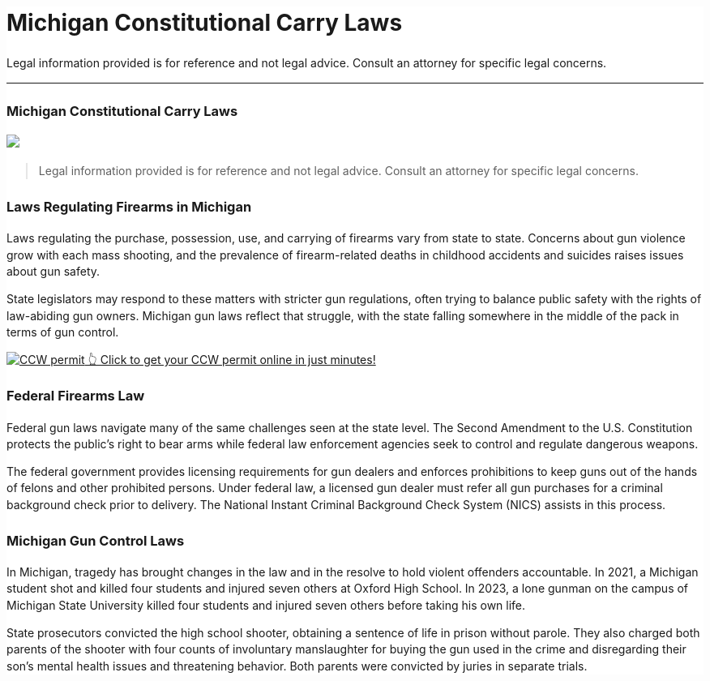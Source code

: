 # Michigan Constitutional Carry Laws

Legal information provided is for reference and not legal advice. Consult an attorney for specific legal concerns. 

* * *

### Michigan Constitutional Carry Laws

![](https://cdn-images-1.medium.com/max/1200/1*lq3ZK7EsuIGcPKqUwQcb3A.png)

> Legal information provided is for reference and not legal advice. Consult an attorney for specific legal concerns.

### Laws Regulating Firearms in Michigan

Laws regulating the purchase, possession, use, and carrying of firearms vary from state to state. Concerns about gun violence grow with each mass shooting, and the prevalence of firearm-related deaths in childhood accidents and suicides raises issues about gun safety.

State legislators may respond to these matters with stricter gun regulations, often trying to balance public safety with the rights of law-abiding gun owners. Michigan gun laws reflect that struggle, with the state falling somewhere in the middle of the pack in terms of gun control.

<a href="https://serp.ly/ccw">
<div>
    <img src="https://cdn-images-1.medium.com/max/1200/1*aCmvRhaa5Xjz4zDZxHzAjg.png" alt="CCW permit">
    👆 Click to get your CCW permit online in just minutes!
</div>
</a>

### Federal Firearms Law

Federal gun laws navigate many of the same challenges seen at the state level. The Second Amendment to the U.S. Constitution protects the public’s right to bear arms while federal law enforcement agencies seek to control and regulate dangerous weapons.

The federal government provides licensing requirements for gun dealers and enforces prohibitions to keep guns out of the hands of felons and other prohibited persons. Under federal law, a licensed gun dealer must refer all gun purchases for a criminal background check prior to delivery. The National Instant Criminal Background Check System (NICS) assists in this process.

### Michigan Gun Control Laws

In Michigan, tragedy has brought changes in the law and in the resolve to hold violent offenders accountable. In 2021, a Michigan student shot and killed four students and injured seven others at Oxford High School. In 2023, a lone gunman on the campus of Michigan State University killed four students and injured seven others before taking his own life.

State prosecutors convicted the high school shooter, obtaining a sentence of life in prison without parole. They also charged both parents of the shooter with four counts of involuntary manslaughter for buying the gun used in the crime and disregarding their son’s mental health issues and threatening behavior. Both parents were convicted by juries in separate trials.
